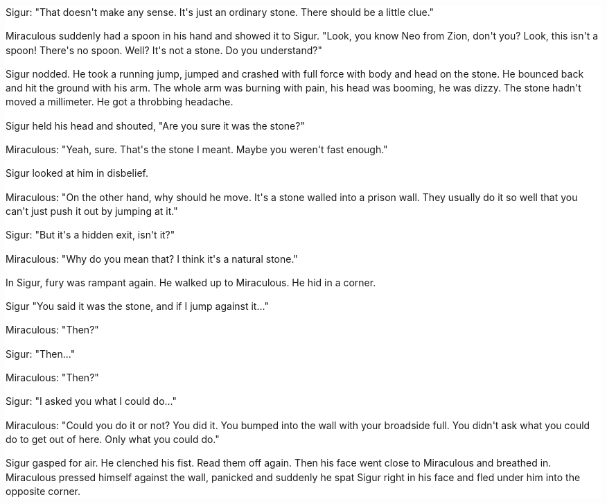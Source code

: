 Sigur: "That doesn't make any sense.
It's just an ordinary stone.
There should be a little clue."

Miraculous suddenly had a spoon in his hand and showed it to Sigur.
"Look, you know Neo from Zion, don't you?
Look, this isn't a spoon!
There's no spoon.
Well?
It's not a stone.
Do you understand?"

Sigur nodded.
He took a running jump, jumped and crashed with full force with body and head on the stone.
He bounced back and hit the ground with his arm.
The whole arm was burning with pain, his head was booming, he was dizzy.
The stone hadn't moved a millimeter.
He got a throbbing headache.

Sigur held his head and shouted, "Are you sure it was the stone?"

Miraculous: "Yeah, sure.
That's the stone I meant.
Maybe you weren't fast enough."

Sigur looked at him in disbelief.

Miraculous: "On the other hand, why should he move.
It's a stone walled into a prison wall.
They usually do it so well that you can't just push it out by jumping at it."

Sigur: "But it's a hidden exit, isn't it?"

Miraculous: "Why do you mean that?
I think it's a natural stone."

In Sigur, fury was rampant again.
He walked up to Miraculous.
He hid in a corner.

Sigur "You said it was the stone, and if I jump against it..."

Miraculous: "Then?"

Sigur: "Then..."

Miraculous: "Then?"

Sigur: "I asked you what I could do..."

Miraculous: "Could you do it or not?
You did it.
You bumped into the wall with your broadside full.
You didn't ask what you could do to get out of here.
Only what you could do."

Sigur gasped for air.
He clenched his fist.
Read them off again.
Then his face went close to Miraculous and breathed in.
Miraculous pressed himself against the wall, panicked and suddenly he spat Sigur right in his face and fled under him into the opposite corner.
